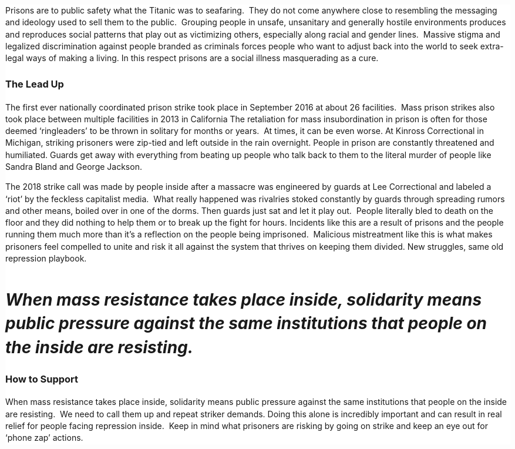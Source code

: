 Prisons are to public safety what the Titanic was to seafaring.  They do not come anywhere close to resembling the messaging and ideology used to sell them to the public.  Grouping people in unsafe, unsanitary and generally hostile environments produces and reproduces social patterns that play out as victimizing others, especially along racial and gender lines.  Massive stigma and legalized discrimination against people branded as criminals forces people who want to adjust back into the world to seek extra-legal ways of making a living. In this respect prisons are a social illness masquerading as a cure.





### The Lead Up





The first ever nationally coordinated prison strike took place in September 2016 at about 26 facilities.  Mass prison strikes also took place between multiple facilities in 2013 in California The retaliation for mass insubordination in prison is often for those deemed ‘ringleaders’ to be thrown in solitary for months or years.  At times, it can be even worse. At Kinross Correctional in Michigan, striking prisoners were zip-tied and left outside in the rain overnight. People in prison are constantly threatened and humiliated. Guards get away with everything from beating up people who talk back to them to the literal murder of people like Sandra Bland and George Jackson.





The 2018 strike call was made by people inside after a massacre was engineered by guards at Lee Correctional and labeled a ‘riot’ by the feckless capitalist media.  What really happened was rivalries stoked constantly by guards through spreading rumors and other means, boiled over in one of the dorms. Then guards just sat and let it play out.  People literally bled to death on the floor and they did nothing to help them or to break up the fight for hours. Incidents like this are a result of prisons and the people running them much more than it’s a reflection on the people being imprisoned.  Malicious mistreatment like this is what makes prisoners feel compelled to unite and risk it all against the system that thrives on keeping them divided. New struggles, same old repression playbook.





# *When mass resistance takes place inside, solidarity means public pressure against the same institutions that people on the inside are resisting.*





### How to Support





When mass resistance takes place inside, solidarity means public pressure against the same institutions that people on the inside are resisting.  We need to call them up and repeat striker demands. Doing this alone is incredibly important and can result in real relief for people facing repression inside.  Keep in mind what prisoners are risking by going on strike and keep an eye out for ‘phone zap’ actions.
